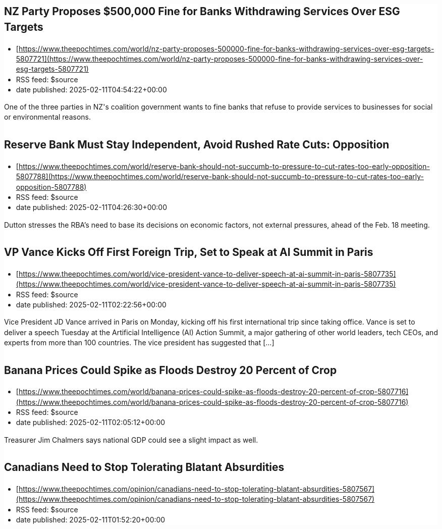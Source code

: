 ## NZ Party Proposes $500,000 Fine for Banks Withdrawing Services Over ESG Targets
 - [https://www.theepochtimes.com/world/nz-party-proposes-500000-fine-for-banks-withdrawing-services-over-esg-targets-5807721](https://www.theepochtimes.com/world/nz-party-proposes-500000-fine-for-banks-withdrawing-services-over-esg-targets-5807721)
 - RSS feed: $source
 - date published: 2025-02-11T04:54:22+00:00

One of the three parties in NZ's coalition government wants to fine banks that refuse to provide services to businesses for social or environmental reasons.

## Reserve Bank Must Stay Independent, Avoid Rushed Rate Cuts: Opposition
 - [https://www.theepochtimes.com/world/reserve-bank-should-not-succumb-to-pressure-to-cut-rates-too-early-opposition-5807788](https://www.theepochtimes.com/world/reserve-bank-should-not-succumb-to-pressure-to-cut-rates-too-early-opposition-5807788)
 - RSS feed: $source
 - date published: 2025-02-11T04:26:30+00:00

Dutton stresses the RBA’s need to base its decisions on economic factors, not external pressures, ahead of the Feb. 18 meeting.

## VP Vance Kicks Off First Foreign Trip, Set to Speak at AI Summit in Paris
 - [https://www.theepochtimes.com/world/vice-president-vance-to-deliver-speech-at-ai-summit-in-paris-5807735](https://www.theepochtimes.com/world/vice-president-vance-to-deliver-speech-at-ai-summit-in-paris-5807735)
 - RSS feed: $source
 - date published: 2025-02-11T02:22:56+00:00

Vice President JD Vance arrived in Paris on Monday, kicking off his first international trip since taking office. Vance is set to deliver a speech Tuesday at the Artificial Intelligence (AI) Action Summit, a major gathering of other world leaders, tech CEOs, and experts from more than 100 countries. The vice president has suggested that [&#8230;]

## Banana Prices Could Spike as Floods Destroy 20 Percent of Crop
 - [https://www.theepochtimes.com/world/banana-prices-could-spike-as-floods-destroy-20-percent-of-crop-5807716](https://www.theepochtimes.com/world/banana-prices-could-spike-as-floods-destroy-20-percent-of-crop-5807716)
 - RSS feed: $source
 - date published: 2025-02-11T02:05:12+00:00

Treasurer Jim Chalmers says national GDP could see a slight impact as well.

## Canadians Need to Stop Tolerating Blatant Absurdities
 - [https://www.theepochtimes.com/opinion/canadians-need-to-stop-tolerating-blatant-absurdities-5807567](https://www.theepochtimes.com/opinion/canadians-need-to-stop-tolerating-blatant-absurdities-5807567)
 - RSS feed: $source
 - date published: 2025-02-11T01:52:20+00:00
